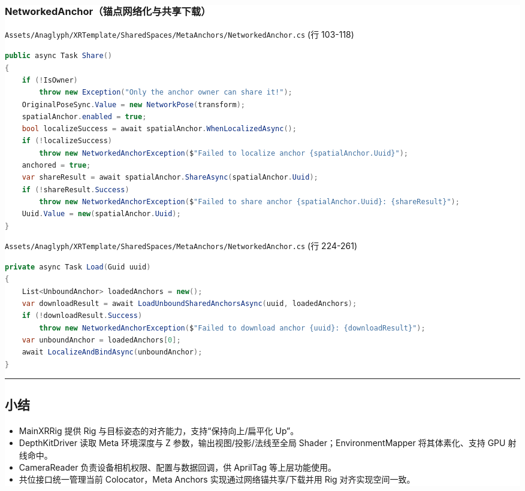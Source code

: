 ### NetworkedAnchor（锚点网络化与共享下载）

`Assets/Anaglyph/XRTemplate/SharedSpaces/MetaAnchors/NetworkedAnchor.cs` (行 103-118)
```csharp
public async Task Share()
{
    if (!IsOwner)
        throw new Exception("Only the anchor owner can share it!");
    OriginalPoseSync.Value = new NetworkPose(transform);
    spatialAnchor.enabled = true;
    bool localizeSuccess = await spatialAnchor.WhenLocalizedAsync();
    if (!localizeSuccess)
        throw new NetworkedAnchorException($"Failed to localize anchor {spatialAnchor.Uuid}");
    anchored = true;
    var shareResult = await spatialAnchor.ShareAsync(spatialAnchor.Uuid);
    if (!shareResult.Success)
        throw new NetworkedAnchorException($"Failed to share anchor {spatialAnchor.Uuid}: {shareResult}");
    Uuid.Value = new(spatialAnchor.Uuid);
}
```

`Assets/Anaglyph/XRTemplate/SharedSpaces/MetaAnchors/NetworkedAnchor.cs` (行 224-261)
```csharp
private async Task Load(Guid uuid)
{
    List<UnboundAnchor> loadedAnchors = new();
    var downloadResult = await LoadUnboundSharedAnchorsAsync(uuid, loadedAnchors);
    if (!downloadResult.Success)
        throw new NetworkedAnchorException($"Failed to download anchor {uuid}: {downloadResult}");
    var unboundAnchor = loadedAnchors[0];
    await LocalizeAndBindAsync(unboundAnchor);
}
```

---

## 小结
- MainXRRig 提供 Rig 与目标姿态的对齐能力，支持“保持向上/扁平化 Up”。
- DepthKitDriver 读取 Meta 环境深度与 Z 参数，输出视图/投影/法线至全局 Shader；EnvironmentMapper 将其体素化、支持 GPU 射线命中。
- CameraReader 负责设备相机权限、配置与数据回调，供 AprilTag 等上层功能使用。
- 共位接口统一管理当前 Colocator，Meta Anchors 实现通过网络锚共享/下载并用 Rig 对齐实现空间一致。


